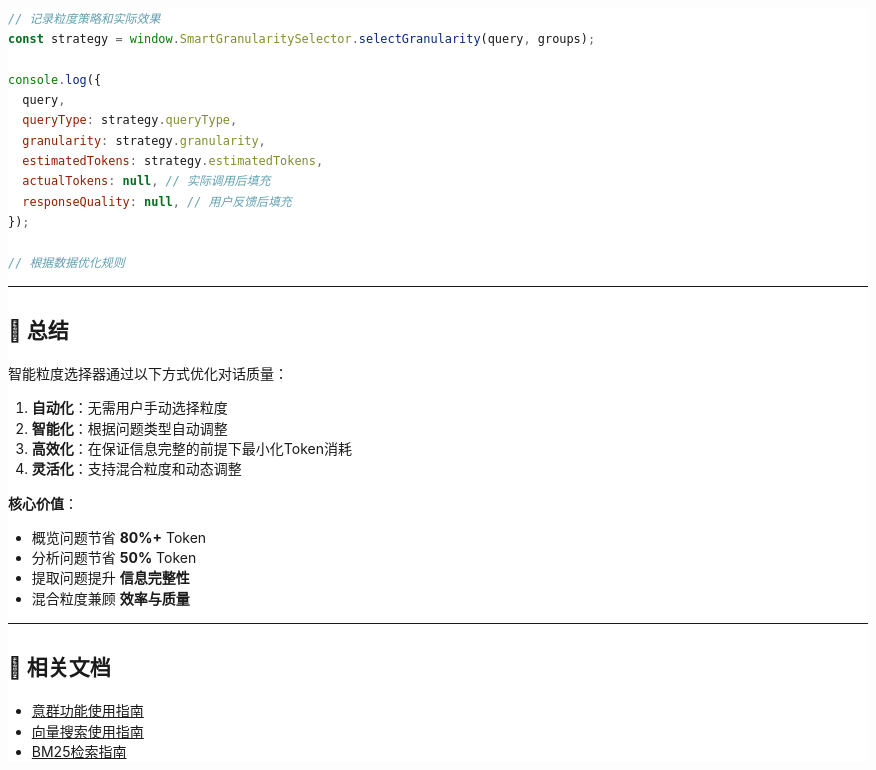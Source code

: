 ```javascript
// 记录粒度策略和实际效果
const strategy = window.SmartGranularitySelector.selectGranularity(query, groups);

console.log({
  query,
  queryType: strategy.queryType,
  granularity: strategy.granularity,
  estimatedTokens: strategy.estimatedTokens,
  actualTokens: null, // 实际调用后填充
  responseQuality: null, // 用户反馈后填充
});

// 根据数据优化规则
```

---

## 📝 总结

智能粒度选择器通过以下方式优化对话质量：

1. **自动化**：无需用户手动选择粒度
2. **智能化**：根据问题类型自动调整
3. **高效化**：在保证信息完整的前提下最小化Token消耗
4. **灵活化**：支持混合粒度和动态调整

**核心价值**：
- 概览问题节省 **80%+** Token
- 分析问题节省 **50%** Token
- 提取问题提升 **信息完整性**
- 混合粒度兼顾 **效率与质量**

---

## 📄 相关文档

- [意群功能使用指南](../agents/SEMANTIC_GROUPS_USAGE.md)
- [向量搜索使用指南](../agents/VECTOR_SEARCH_USAGE.md)
- [BM25检索指南](../agents/BM25_SEARCH_GUIDE.md)
